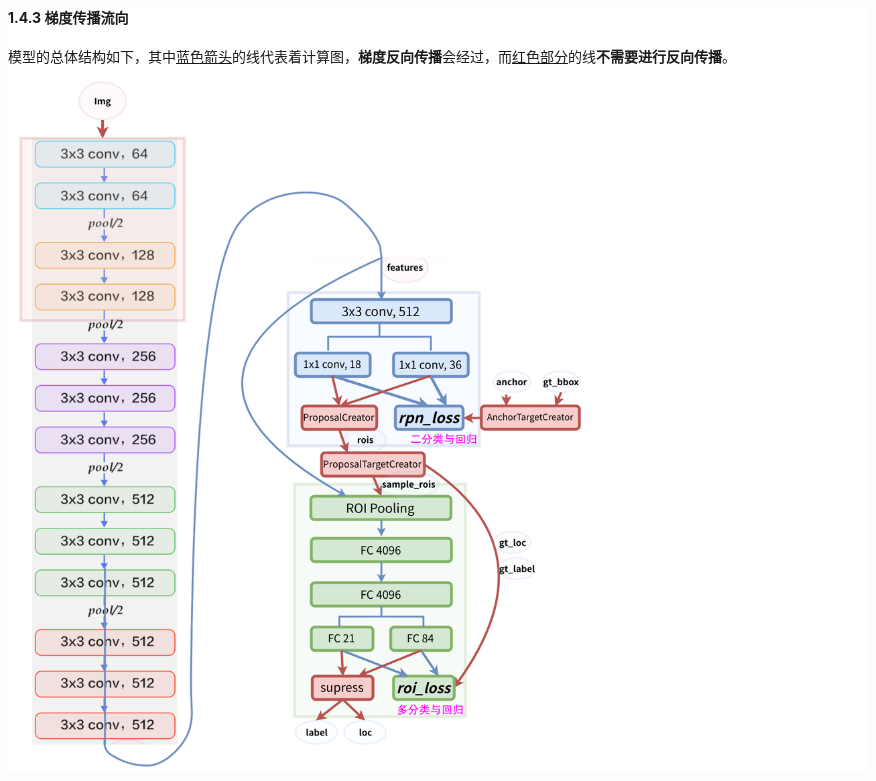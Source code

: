 #### 1.4.3 梯度传播流向

模型的总体结构如下，其中<u>蓝色箭头</u>的线代表着计算图，**梯度反向传播**会经过，而<u>红色部分</u>的线**不需要进行反向传播**。

<img src="img/FRCNN_模型结构全.png" alt="FRCNN_模型结构全" style="zoom: 67%;" />
